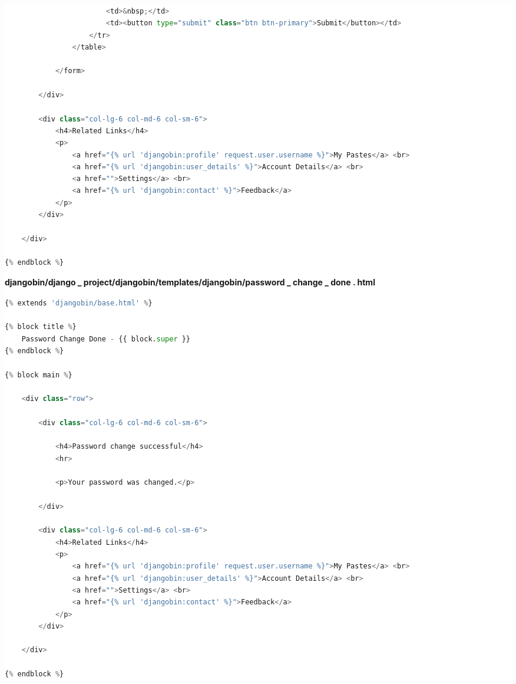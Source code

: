 ```py
                        <td>&nbsp;</td>
                        <td><button type="submit" class="btn btn-primary">Submit</button></td>
                    </tr>
                </table>

            </form>

        </div>

        <div class="col-lg-6 col-md-6 col-sm-6">
            <h4>Related Links</h4>
            <p>
                <a href="{% url 'djangobin:profile' request.user.username %}">My Pastes</a> <br>
                <a href="{% url 'djangobin:user_details' %}">Account Details</a> <br>
                <a href="">Settings</a> <br>
                <a href="{% url 'djangobin:contact' %}">Feedback</a>
            </p>
        </div>

    </div>

{% endblock %}

```

**djangobin/django _ project/djangobin/templates/djangobin/password _ change _ done . html**

```py
{% extends 'djangobin/base.html' %}

{% block title %}
    Password Change Done - {{ block.super }}
{% endblock %}

{% block main %}

    <div class="row">

        <div class="col-lg-6 col-md-6 col-sm-6">

            <h4>Password change successful</h4>
            <hr>

            <p>Your password was changed.</p>

        </div>

        <div class="col-lg-6 col-md-6 col-sm-6">
            <h4>Related Links</h4>
            <p>
                <a href="{% url 'djangobin:profile' request.user.username %}">My Pastes</a> <br>
                <a href="{% url 'djangobin:user_details' %}">Account Details</a> <br>
                <a href="">Settings</a> <br>
                <a href="{% url 'djangobin:contact' %}">Feedback</a>
            </p>
        </div>

    </div>

{% endblock %}

```
